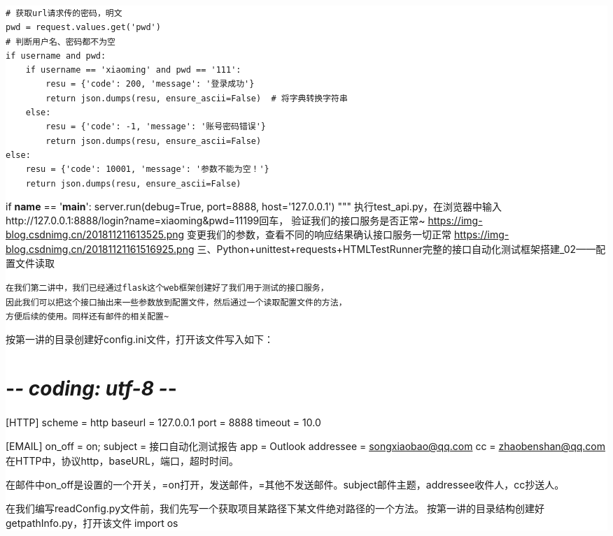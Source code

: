     # 获取url请求传的密码，明文
    pwd = request.values.get('pwd')
    # 判断用户名、密码都不为空
    if username and pwd:
        if username == 'xiaoming' and pwd == '111':
            resu = {'code': 200, 'message': '登录成功'}
            return json.dumps(resu, ensure_ascii=False)  # 将字典转换字符串
        else:
            resu = {'code': -1, 'message': '账号密码错误'}
            return json.dumps(resu, ensure_ascii=False)
    else:
        resu = {'code': 10001, 'message': '参数不能为空！'}
        return json.dumps(resu, ensure_ascii=False)
 
if __name__ == '__main__':
    server.run(debug=True, port=8888, host='127.0.0.1')
 """
 执行test_api.py，在浏览器中输入http://127.0.0.1:8888/login?name=xiaoming&pwd=11199回车，
 验证我们的接口服务是否正常~
 https://img-blog.csdnimg.cn/201811211613525.png
 变更我们的参数，查看不同的响应结果确认接口服务一切正常
 https://img-blog.csdnimg.cn/20181121161516925.png
 三、Python+unittest+requests+HTMLTestRunner完整的接口自动化测试框架搭建_02——配置文件读取

    在我们第二讲中，我们已经通过flask这个web框架创建好了我们用于测试的接口服务，
    因此我们可以把这个接口抽出来一些参数放到配置文件，然后通过一个读取配置文件的方法，
    方便后续的使用。同样还有邮件的相关配置~

 按第一讲的目录创建好config.ini文件，打开该文件写入如下：
 # -*- coding: utf-8 -*-
[HTTP]
scheme = http
baseurl = 127.0.0.1
port = 8888
timeout = 10.0
 
 
 
[EMAIL]
on_off = on;
subject = 接口自动化测试报告
app = Outlook
addressee = songxiaobao@qq.com
cc = zhaobenshan@qq.com
在HTTP中，协议http，baseURL，端口，超时时间。

在邮件中on_off是设置的一个开关，=on打开，发送邮件，=其他不发送邮件。subject邮件主题，addressee收件人，cc抄送人。

在我们编写readConfig.py文件前，我们先写一个获取项目某路径下某文件绝对路径的一个方法。
按第一讲的目录结构创建好getpathInfo.py，打开该文件
import os
 